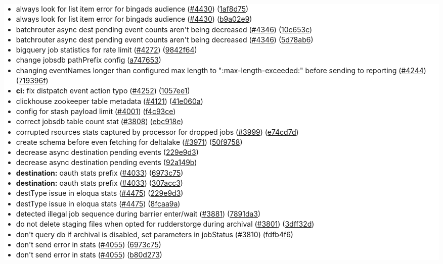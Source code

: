 * always look for list item error for bingads audience ([#4430](https://github.com/atzoum/rudder-server/issues/4430)) ([1af8d75](https://github.com/atzoum/rudder-server/commit/1af8d757e907667214bc3b12324f6b63a3b67527))
* always look for list item error for bingads audience ([#4430](https://github.com/atzoum/rudder-server/issues/4430)) ([b9a02e9](https://github.com/atzoum/rudder-server/commit/b9a02e9696ea497c6660cf8bd1e0737e8cdf1b82))
* batchrouter async dest pending event counts aren't being decreased ([#4346](https://github.com/atzoum/rudder-server/issues/4346)) ([10c653c](https://github.com/atzoum/rudder-server/commit/10c653c4f2ff2171ee17a09d485204d5ade4448e))
* batchrouter async dest pending event counts aren't being decreased ([#4346](https://github.com/atzoum/rudder-server/issues/4346)) ([5d78ab6](https://github.com/atzoum/rudder-server/commit/5d78ab64535350e954ee30d7d9ff16406b9753c2))
* bigquery job statistics for rate limit ([#4272](https://github.com/atzoum/rudder-server/issues/4272)) ([9842f64](https://github.com/atzoum/rudder-server/commit/9842f64571f8f5cc08cce90192383e5ddc375fcf))
* change jobsdb pathPrefix config ([a747653](https://github.com/atzoum/rudder-server/commit/a7476537817a636da828cb02ce6e13356ab0c06d))
* changing eventNames longer than configured max length to ":max-length-exceeded:" before sending to reporting ([#4244](https://github.com/atzoum/rudder-server/issues/4244)) ([719396f](https://github.com/atzoum/rudder-server/commit/719396fcb20e561a58d69465399f33a380fb305e))
* **ci:** fix distpatch event action typo ([#4252](https://github.com/atzoum/rudder-server/issues/4252)) ([1057ee1](https://github.com/atzoum/rudder-server/commit/1057ee165f31e7a09a410b2d447f4c67e9ee552c))
* clickhouse zookeeper table metadata ([#4121](https://github.com/atzoum/rudder-server/issues/4121)) ([41e060a](https://github.com/atzoum/rudder-server/commit/41e060a3d71d44ba1c23db3843231c313298f893))
* config for stash payload limit ([#4001](https://github.com/atzoum/rudder-server/issues/4001)) ([f4c93ce](https://github.com/atzoum/rudder-server/commit/f4c93ce9547b09a8db1932379fc6ae75d08ea56b))
* correct jobsdb table count stat ([#3808](https://github.com/atzoum/rudder-server/issues/3808)) ([ebc918e](https://github.com/atzoum/rudder-server/commit/ebc918efadb7e209790cc2973d416f416f101b53))
* corrupted rsources stats captured by processor for dropped jobs ([#3999](https://github.com/atzoum/rudder-server/issues/3999)) ([e74cd7d](https://github.com/atzoum/rudder-server/commit/e74cd7d65fedb619e716051435cc9315570ec0c3))
* create schema before even fetching for deltalake ([#3971](https://github.com/atzoum/rudder-server/issues/3971)) ([50f9758](https://github.com/atzoum/rudder-server/commit/50f9758a826ae975c165b0cafbc13c269acb6080))
* decrease async destination pending events ([229e9d3](https://github.com/atzoum/rudder-server/commit/229e9d3bd4670051822effccb67337defc270daf))
* decrease async destination pending events ([92a149b](https://github.com/atzoum/rudder-server/commit/92a149b74aa7770586dd0e66f003b1715c4699f1))
* **destination:** oauth stats prefix ([#4033](https://github.com/atzoum/rudder-server/issues/4033)) ([6973c75](https://github.com/atzoum/rudder-server/commit/6973c7557afc526b44614c427da00847044e9ec8))
* **destination:** oauth stats prefix ([#4033](https://github.com/atzoum/rudder-server/issues/4033)) ([307acc3](https://github.com/atzoum/rudder-server/commit/307acc3e8a23890aede296c1189ae790e319cff0))
* destType issue in eloqua stats ([#4475](https://github.com/atzoum/rudder-server/issues/4475)) ([229e9d3](https://github.com/atzoum/rudder-server/commit/229e9d3bd4670051822effccb67337defc270daf))
* destType issue in eloqua stats ([#4475](https://github.com/atzoum/rudder-server/issues/4475)) ([8fcaa9a](https://github.com/atzoum/rudder-server/commit/8fcaa9ac28de3780df80e535999ce6c204214d9b))
* detected illegal job sequence during barrier enter/wait ([#3881](https://github.com/atzoum/rudder-server/issues/3881)) ([7891da3](https://github.com/atzoum/rudder-server/commit/7891da36bb62284ecbe5080ee798940b8f064f69))
* do not delete staging files when opted for rudderstorge during archival ([#3801](https://github.com/atzoum/rudder-server/issues/3801)) ([3dff32d](https://github.com/atzoum/rudder-server/commit/3dff32d270a0ef5de53cdcf6a8b198390e760278))
* don't query db if archival is disabled, set parameters in jobStatus ([#3810](https://github.com/atzoum/rudder-server/issues/3810)) ([fdfb4f6](https://github.com/atzoum/rudder-server/commit/fdfb4f6547afbd4b62e2358914c7032681c9b65a))
* don't send error in stats ([#4055](https://github.com/atzoum/rudder-server/issues/4055)) ([6973c75](https://github.com/atzoum/rudder-server/commit/6973c7557afc526b44614c427da00847044e9ec8))
* don't send error in stats ([#4055](https://github.com/atzoum/rudder-server/issues/4055)) ([b80d273](https://github.com/atzoum/rudder-server/commit/b80d27394b42116f3b0f7e86c71d1ed126230ae4))